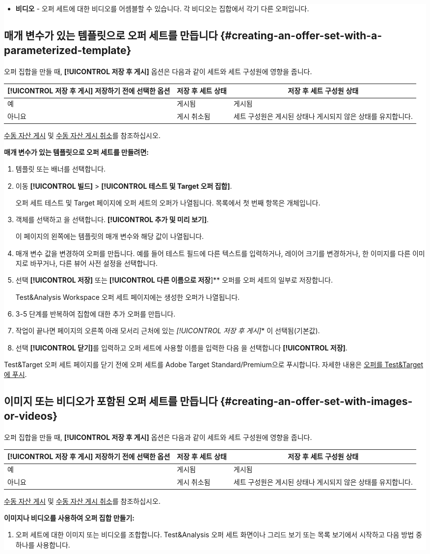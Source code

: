 * **비디오** - 오퍼 세트에 대한 비디오를 어셈블할 수 있습니다. 각 비디오는 집합에서 각기 다른 오퍼입니다.

## 매개 변수가 있는 템플릿으로 오퍼 세트를 만듭니다 {#creating-an-offer-set-with-a-parameterized-template}

오퍼 집합을 만들 때, **[!UICONTROL 저장 후 게시]** 옵션은 다음과 같이 세트와 세트 구성원에 영향을 줍니다.

| **[!UICONTROL 저장 후 게시]** 저장하기 전에 선택한 옵션 | 저장 후 세트 상태 | 저장 후 세트 구성원 상태 |
| --- | --- | --- |
| 예 | 게시됨 | 게시됨 |
| 아니요 | 게시 취소됨 | 세트 구성원은 게시된 상태나 게시되지 않은 상태를 유지합니다. |

[수동 자산 게시](publishing-files.md#manually_publishing_assets) 및 [수동 자산 게시 취소](publishing-files.md#manually_unpublishing_assets)를 참조하십시오.

**매개 변수가 있는 템플릿으로 오퍼 세트를 만들려면:**

1. 템플릿 또는 배너를 선택합니다.
1. 이동 **[!UICONTROL 빌드]** > **[!UICONTROL 테스트 및 Target 오퍼 집합]**.

   오퍼 세트 테스트 및 Target 페이지에 오퍼 세트의 오퍼가 나열됩니다. 목록에서 첫 번째 항목은 개체입니다.

1. 객체를 선택하고 을 선택합니다. **[!UICONTROL 추가 및 미리 보기]**.

   이 페이지의 왼쪽에는 템플릿의 매개 변수와 해당 값이 나열됩니다.

1. 매개 변수 값을 변경하여 오퍼를 만듭니다. 예를 들어 테스트 필드에 다른 텍스트를 입력하거나, 레이어 크기를 변경하거나, 한 이미지를 다른 이미지로 바꾸거나, 다른 뷰어 사전 설정을 선택합니다.
1. 선택 **[!UICONTROL 저장]** 또는 **[!UICONTROL 다른 이름으로 저장**]** 오퍼를 오퍼 세트의 일부로 저장합니다.

   Test&amp;Analysis Workspace 오퍼 세트 페이지에는 생성한 오퍼가 나열됩니다.

1. 3-5 단계를 반복하여 집합에 대한 추가 오퍼를 만듭니다.
1. 작업이 끝나면 페이지의 오른쪽 아래 모서리 근처에 있는 **[!UICONTROL 저장 후 게시*]** 이 선택됨(기본값).
1. 선택 **[!UICONTROL 닫기]**&#x200B;를 입력하고 오퍼 세트에 사용할 이름을 입력한 다음 을 선택합니다 **[!UICONTROL 저장]**.

Test&amp;Target 오퍼 세트 페이지를 닫기 전에 오퍼 세트를 Adobe Target Standard/Premium으로 푸시합니다. 자세한 내용은 [오퍼를 Test&amp;Target에 푸시](pushing-offer-sets-target.md#pushing_offer_sets_to_target).

## 이미지 또는 비디오가 포함된 오퍼 세트를 만듭니다 {#creating-an-offer-set-with-images-or-videos}

오퍼 집합을 만들 때, **[!UICONTROL 저장 후 게시]** 옵션은 다음과 같이 세트와 세트 구성원에 영향을 줍니다.

| **[!UICONTROL 저장 후 게시]** 저장하기 전에 선택한 옵션 | 저장 후 세트 상태 | 저장 후 세트 구성원 상태 |
| --- | --- | --- |
| 예 | 게시됨 | 게시됨 |
| 아니요 | 게시 취소됨 | 세트 구성원은 게시된 상태나 게시되지 않은 상태를 유지합니다. |

[수동 자산 게시](publishing-files.md#manually_publishing_assets) 및 [수동 자산 게시 취소](publishing-files.md#manually_unpublishing_assets)를 참조하십시오.

**이미지나 비디오를 사용하여 오퍼 집합 만들기:**

1. 오퍼 세트에 대한 이미지 또는 비디오를 조합합니다. Test&amp;Analysis 오퍼 세트 화면이나 그리드 보기 또는 목록 보기에서 시작하고 다음 방법 중 하나를 사용합니다.
